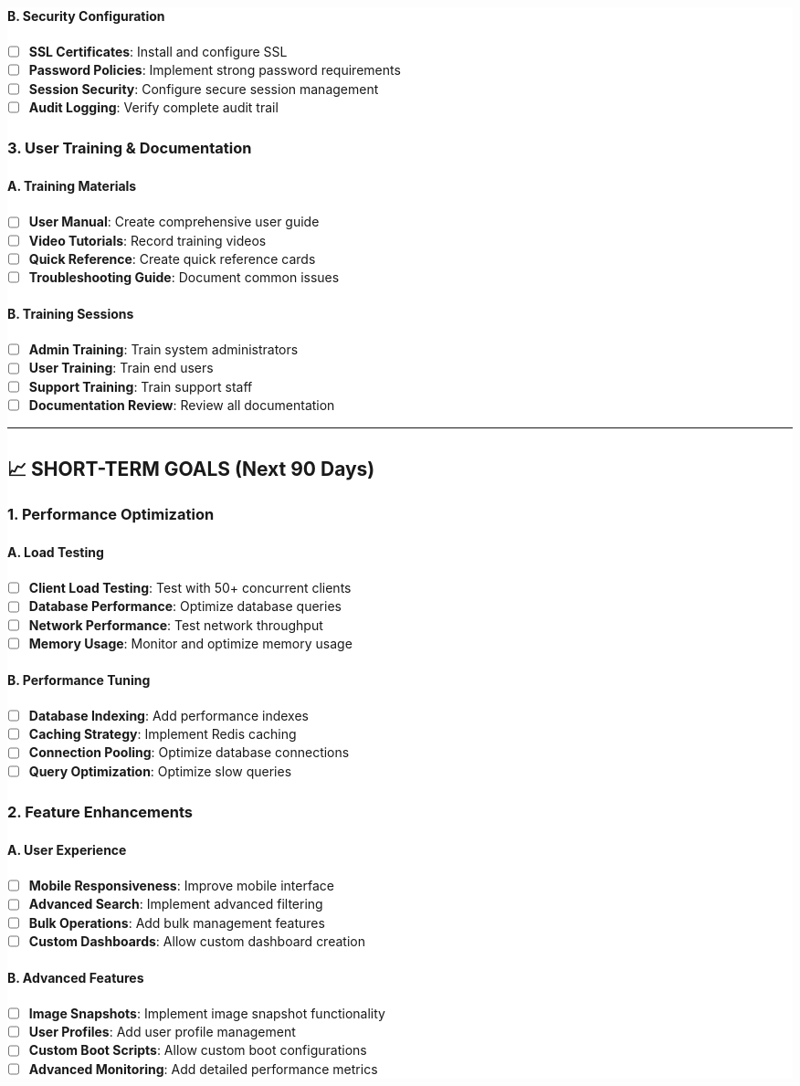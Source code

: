 #### **B. Security Configuration**
- [ ] **SSL Certificates**: Install and configure SSL
- [ ] **Password Policies**: Implement strong password requirements
- [ ] **Session Security**: Configure secure session management
- [ ] **Audit Logging**: Verify complete audit trail

### **3. User Training & Documentation**

#### **A. Training Materials**
- [ ] **User Manual**: Create comprehensive user guide
- [ ] **Video Tutorials**: Record training videos
- [ ] **Quick Reference**: Create quick reference cards
- [ ] **Troubleshooting Guide**: Document common issues

#### **B. Training Sessions**
- [ ] **Admin Training**: Train system administrators
- [ ] **User Training**: Train end users
- [ ] **Support Training**: Train support staff
- [ ] **Documentation Review**: Review all documentation

---

## 📈 **SHORT-TERM GOALS (Next 90 Days)**

### **1. Performance Optimization**

#### **A. Load Testing**
- [ ] **Client Load Testing**: Test with 50+ concurrent clients
- [ ] **Database Performance**: Optimize database queries
- [ ] **Network Performance**: Test network throughput
- [ ] **Memory Usage**: Monitor and optimize memory usage

#### **B. Performance Tuning**
- [ ] **Database Indexing**: Add performance indexes
- [ ] **Caching Strategy**: Implement Redis caching
- [ ] **Connection Pooling**: Optimize database connections
- [ ] **Query Optimization**: Optimize slow queries

### **2. Feature Enhancements**

#### **A. User Experience**
- [ ] **Mobile Responsiveness**: Improve mobile interface
- [ ] **Advanced Search**: Implement advanced filtering
- [ ] **Bulk Operations**: Add bulk management features
- [ ] **Custom Dashboards**: Allow custom dashboard creation

#### **B. Advanced Features**
- [ ] **Image Snapshots**: Implement image snapshot functionality
- [ ] **User Profiles**: Add user profile management
- [ ] **Custom Boot Scripts**: Allow custom boot configurations
- [ ] **Advanced Monitoring**: Add detailed performance metrics
